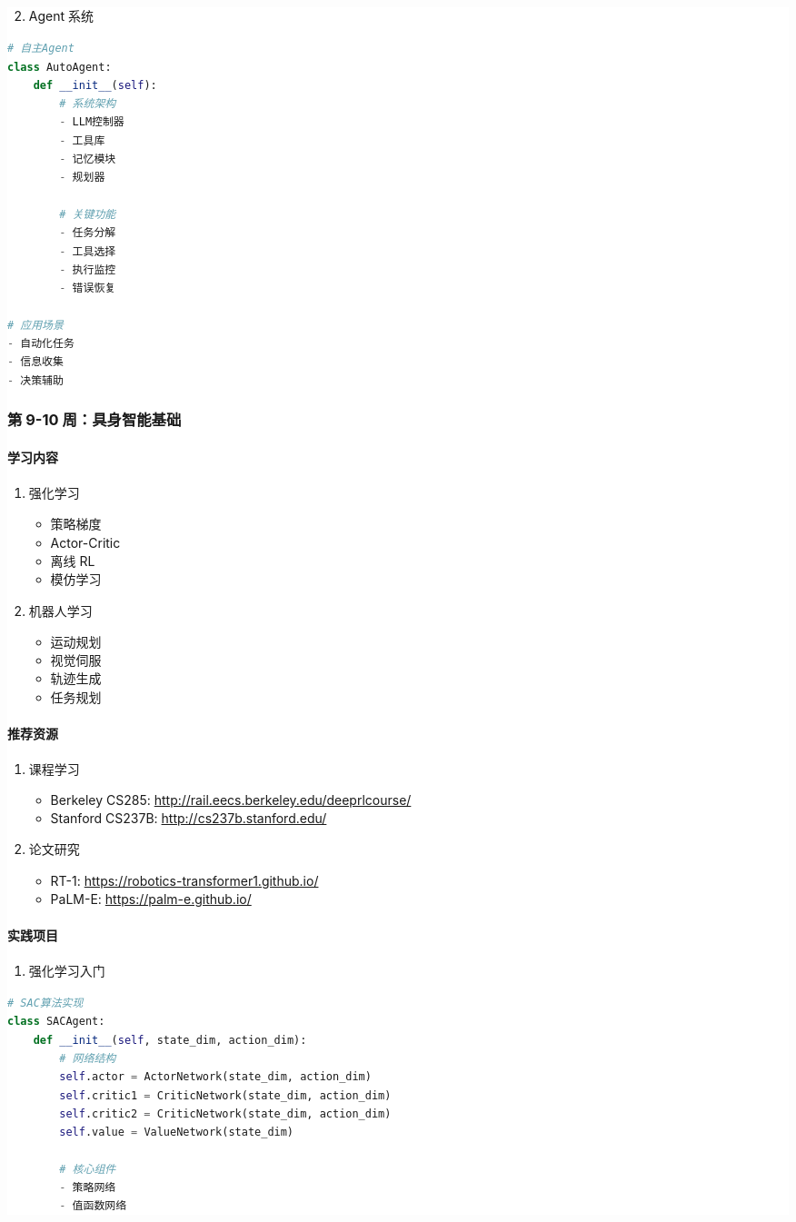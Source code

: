 2. Agent 系统

```python
# 自主Agent
class AutoAgent:
    def __init__(self):
        # 系统架构
        - LLM控制器
        - 工具库
        - 记忆模块
        - 规划器
        
        # 关键功能
        - 任务分解
        - 工具选择
        - 执行监控
        - 错误恢复

# 应用场景
- 自动化任务
- 信息收集
- 决策辅助
```

### 第 9-10 周：具身智能基础

#### 学习内容

1. 强化学习
   - 策略梯度
   - Actor-Critic
   - 离线 RL
   - 模仿学习

2. 机器人学习
   - 运动规划
   - 视觉伺服
   - 轨迹生成
   - 任务规划

#### 推荐资源

1. 课程学习
   - Berkeley CS285: http://rail.eecs.berkeley.edu/deeprlcourse/
   - Stanford CS237B: http://cs237b.stanford.edu/

2. 论文研究
   - RT-1: https://robotics-transformer1.github.io/
   - PaLM-E: https://palm-e.github.io/

#### 实践项目

1. 强化学习入门

```python
# SAC算法实现
class SACAgent:
    def __init__(self, state_dim, action_dim):
        # 网络结构
        self.actor = ActorNetwork(state_dim, action_dim)
        self.critic1 = CriticNetwork(state_dim, action_dim)
        self.critic2 = CriticNetwork(state_dim, action_dim)
        self.value = ValueNetwork(state_dim)
        
        # 核心组件
        - 策略网络
        - 值函数网络
```